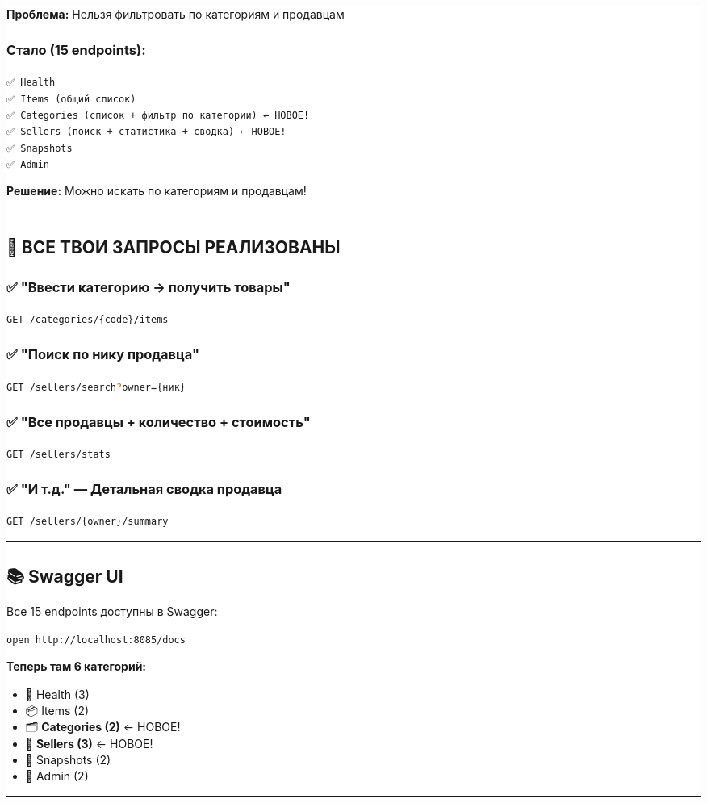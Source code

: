 **Проблема:** Нельзя фильтровать по категориям и продавцам

### Стало (15 endpoints):
```
✅ Health
✅ Items (общий список)
✅ Categories (список + фильтр по категории) ← НОВОЕ!
✅ Sellers (поиск + статистика + сводка) ← НОВОЕ!
✅ Snapshots
✅ Admin
```

**Решение:** Можно искать по категориям и продавцам!

---

## 🎯 ВСЕ ТВОИ ЗАПРОСЫ РЕАЛИЗОВАНЫ

### ✅ "Ввести категорию → получить товары"
```bash
GET /categories/{code}/items
```

### ✅ "Поиск по нику продавца"
```bash
GET /sellers/search?owner={ник}
```

### ✅ "Все продавцы + количество + стоимость"
```bash
GET /sellers/stats
```

### ✅ "И т.д." — Детальная сводка продавца
```bash
GET /sellers/{owner}/summary
```

---

## 📚 Swagger UI

Все 15 endpoints доступны в Swagger:

```bash
open http://localhost:8085/docs
```

**Теперь там 6 категорий:**
- 🏥 Health (3)
- 📦 Items (2)
- 🗂️ **Categories (2)** ← НОВОЕ!
- 👤 **Sellers (3)** ← НОВОЕ!
- 📸 Snapshots (2)
- 👑 Admin (2)

---